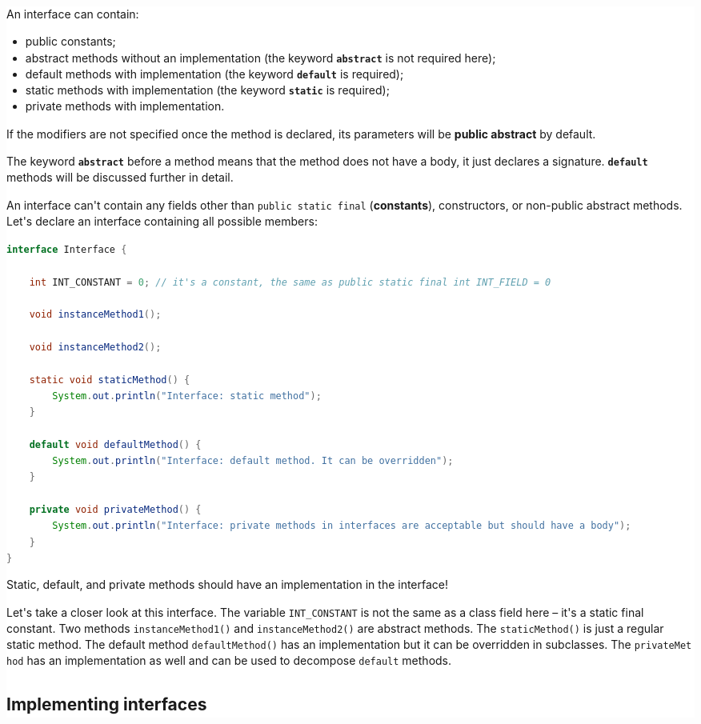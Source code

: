 An interface can contain:

- public constants;
- abstract methods without an implementation (the keyword **`abstract`** is not required here);
- default methods with implementation (the keyword **`default`** is required);
- static methods with implementation (the keyword **`static`** is required);
- private methods with implementation.



If the modifiers are not specified once the method is declared, its parameters will be **public abstract** by default.



The keyword **`abstract`** before a method means that the method does not have a body, it just declares a signature. **`default`** methods will be discussed further in detail.

An interface can't contain any fields other than `public static final` (**constants**), constructors, or non-public abstract methods. Let's declare an interface containing all possible members:

```java
interface Interface {
        
    int INT_CONSTANT = 0; // it's a constant, the same as public static final int INT_FIELD = 0
        
    void instanceMethod1();
        
    void instanceMethod2();
        
    static void staticMethod() {
        System.out.println("Interface: static method");
    }
        
    default void defaultMethod() {
        System.out.println("Interface: default method. It can be overridden");
    }

    private void privateMethod() {
        System.out.println("Interface: private methods in interfaces are acceptable but should have a body");
    }
}
```



Static, default, and private methods should have an implementation in the interface!



Let's take a closer look at this interface. The variable `INT_CONSTANT` is not the same as a class field here – it's a static final constant. Two methods `instanceMethod1()` and `instanceMethod2()` are abstract methods. The `staticMethod()` is just a regular static method. The default method `defaultMethod()` has an implementation but it can be overridden in subclasses. The `privateMethod` has an implementation as well and can be used to decompose `default` methods.

## Implementing interfaces
